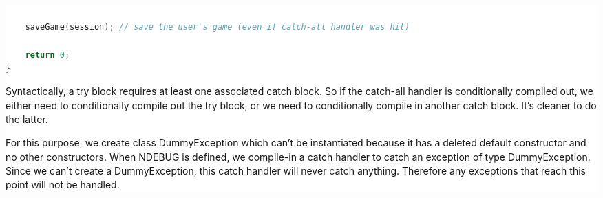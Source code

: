 ```cpp

    saveGame(session); // save the user's game (even if catch-all handler was hit)

    return 0;
}
```

Syntactically, a try block requires at least one associated catch block. So if the catch-all handler is conditionally compiled out, we either need to conditionally compile out the try block, or we need to conditionally compile in another catch block. It’s cleaner to do the latter.


For this purpose, we create class DummyException which can’t be instantiated because it has a deleted default constructor and no other constructors. When NDEBUG is defined, we compile-in a catch handler to catch an exception of type DummyException. Since we can’t create a DummyException, this catch handler will never catch anything. Therefore any exceptions that reach this point will not be handled.

